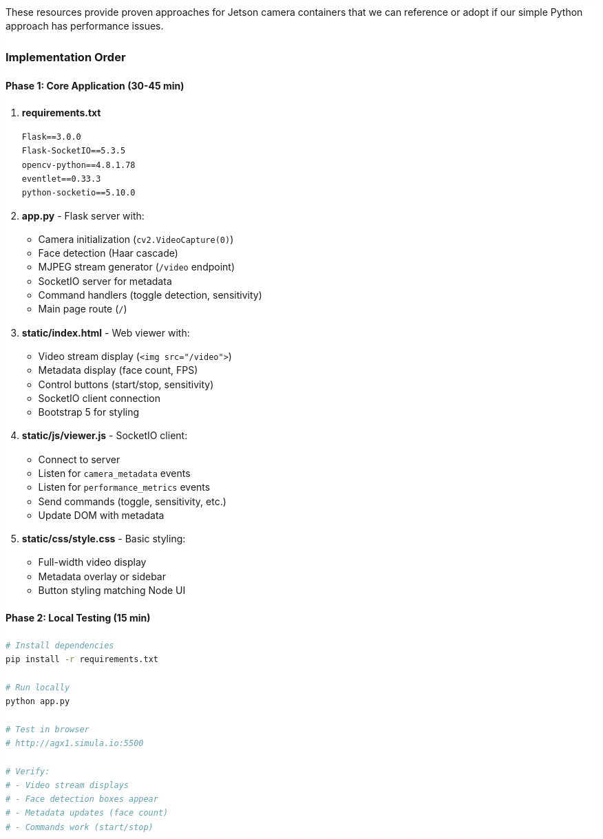 These resources provide proven approaches for Jetson camera containers that we can reference or adopt if our simple Python approach has performance issues.

### Implementation Order

#### Phase 1: Core Application (30-45 min)
1. **requirements.txt**
   ```
   Flask==3.0.0
   Flask-SocketIO==5.3.5
   opencv-python==4.8.1.78
   eventlet==0.33.3
   python-socketio==5.10.0
   ```

2. **app.py** - Flask server with:
   - Camera initialization (`cv2.VideoCapture(0)`)
   - Face detection (Haar cascade)
   - MJPEG stream generator (`/video` endpoint)
   - SocketIO server for metadata
   - Command handlers (toggle detection, sensitivity)
   - Main page route (`/`)

3. **static/index.html** - Web viewer with:
   - Video stream display (`<img src="/video">`)
   - Metadata display (face count, FPS)
   - Control buttons (start/stop, sensitivity)
   - SocketIO client connection
   - Bootstrap 5 for styling

4. **static/js/viewer.js** - SocketIO client:
   - Connect to server
   - Listen for `camera_metadata` events
   - Listen for `performance_metrics` events
   - Send commands (toggle, sensitivity, etc.)
   - Update DOM with metadata

5. **static/css/style.css** - Basic styling:
   - Full-width video display
   - Metadata overlay or sidebar
   - Button styling matching Node UI

#### Phase 2: Local Testing (15 min)
```bash
# Install dependencies
pip install -r requirements.txt

# Run locally
python app.py

# Test in browser
# http://agx1.simula.io:5500

# Verify:
# - Video stream displays
# - Face detection boxes appear
# - Metadata updates (face count)
# - Commands work (start/stop)
```
